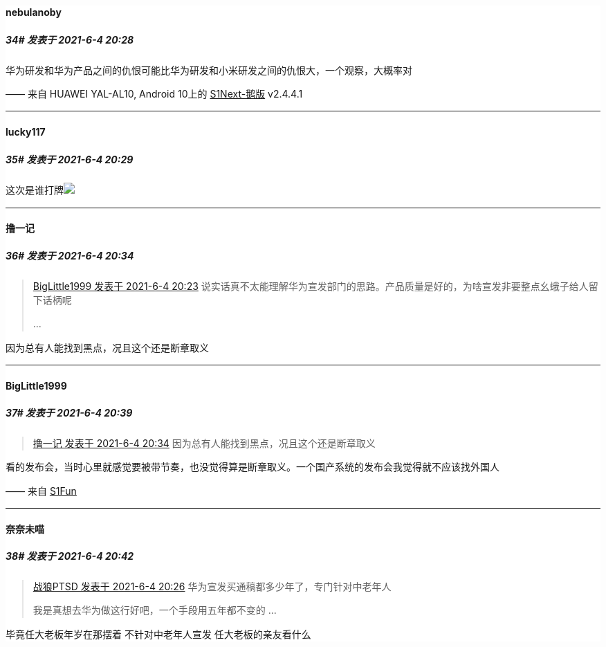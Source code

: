 ####  nebulanoby  
##### 34#       发表于 2021-6-4 20:28


华为研发和华为产品之间的仇恨可能比华为研发和小米研发之间的仇恨大，一个观察，大概率对

—— 来自 HUAWEI YAL-AL10, Android 10上的 [S1Next-鹅版](https://github.com/ykrank/S1-Next/releases) v2.4.4.1


*****

####  lucky117  
##### 35#       发表于 2021-6-4 20:29


这次是谁打牌<img src="https://static.saraba1st.com/image/smiley/face2017/067.png" referrerpolicy="no-referrer">


*****

####  撸一记  
##### 36#       发表于 2021-6-4 20:34


<blockquote><a href="httphttps://bbs.saraba1st.com/2b/forum.php?mod=redirect&amp;goto=findpost&amp;pid=51476868&amp;ptid=2008095" target="_blank">BigLittle1999 发表于 2021-6-4 20:23</a>
说实话真不太能理解华为宣发部门的思路。产品质量是好的，为啥宣发非要整点幺蛾子给人留下话柄呢

 ...</blockquote>
因为总有人能找到黑点，况且这个还是断章取义


*****

####  BigLittle1999  
##### 37#       发表于 2021-6-4 20:39


<blockquote><a href="httphttps://bbs.saraba1st.com/2b/forum.php?mod=redirect&amp;goto=findpost&amp;pid=51477040&amp;ptid=2008095" target="_blank">撸一记 发表于 2021-6-4 20:34</a>
因为总有人能找到黑点，况且这个还是断章取义</blockquote>
看的发布会，当时心里就感觉要被带节奏，也没觉得算是断章取义。一个国产系统的发布会我觉得就不应该找外国人

—— 来自 [S1Fun](https://s1fun.koalcat.com)


*****

####  奈奈未喵  
##### 38#       发表于 2021-6-4 20:42


<blockquote><a href="httphttps://bbs.saraba1st.com/2b/forum.php?mod=redirect&amp;goto=findpost&amp;pid=51476913&amp;ptid=2008095" target="_blank">战狼PTSD 发表于 2021-6-4 20:26</a>
华为宣发买通稿都多少年了，专门针对中老年人

我是真想去华为做这行好吧，一个手段用五年都不变的 ...</blockquote>
毕竟任大老板年岁在那摆着 不针对中老年人宣发 任大老板的亲友看什么
